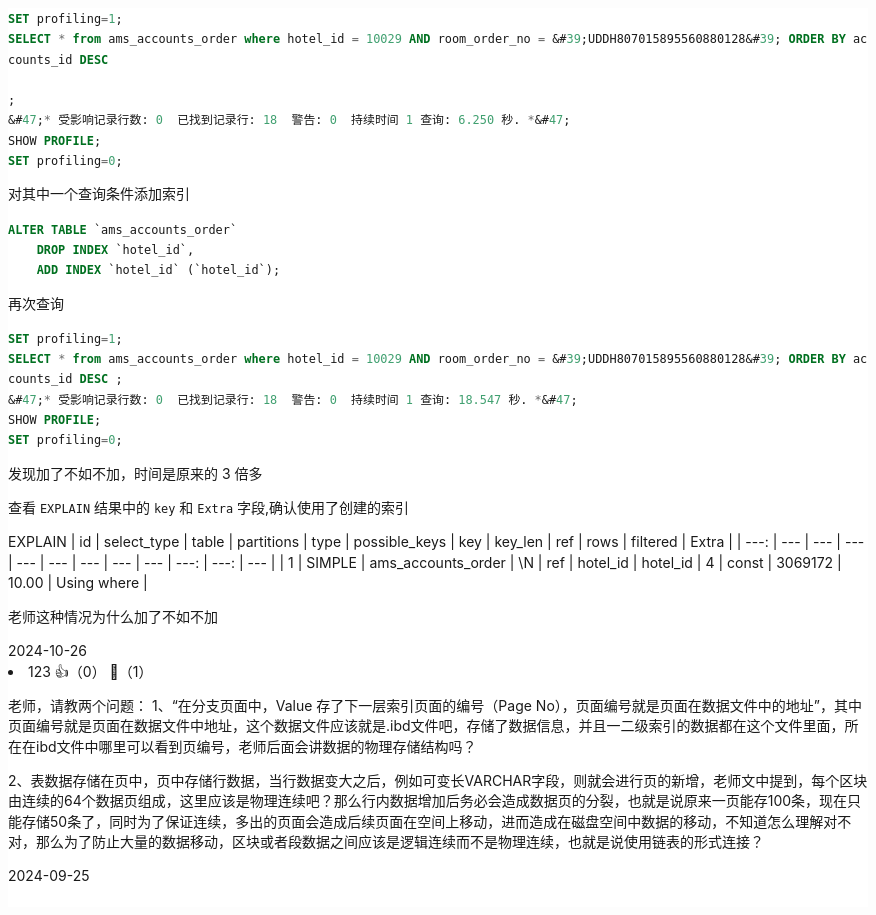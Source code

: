 ```sql
SET profiling=1;
SELECT * from ams_accounts_order where hotel_id = 10029 AND room_order_no = &#39;UDDH807015895560880128&#39; ORDER BY accounts_id DESC 

;
&#47;* 受影响记录行数: 0  已找到记录行: 18  警告: 0  持续时间 1 查询: 6.250 秒. *&#47;
SHOW PROFILE;
SET profiling=0;
```

对其中一个查询条件添加索引

```sql
ALTER TABLE `ams_accounts_order`
	DROP INDEX `hotel_id`,
	ADD INDEX `hotel_id` (`hotel_id`);
```

再次查询

```sql
SET profiling=1;
SELECT * from ams_accounts_order where hotel_id = 10029 AND room_order_no = &#39;UDDH807015895560880128&#39; ORDER BY accounts_id DESC ;
&#47;* 受影响记录行数: 0  已找到记录行: 18  警告: 0  持续时间 1 查询: 18.547 秒. *&#47;
SHOW PROFILE;
SET profiling=0;
```
发现加了不如不加，时间是原来的 3 倍多

查看 `EXPLAIN` 结果中的 `key` 和 `Extra` 字段,确认使用了创建的索引


EXPLAIN
| id | select_type | table | partitions | type | possible_keys | key | key_len | ref | rows | filtered | Extra | 
| ---: | --- | --- | --- | --- | --- | --- | --- | --- | ---: | ---: | --- | 
| 1 | SIMPLE | ams_accounts_order | \N | ref | hotel_id | hotel_id | 4 | const | 3069172 | 10.00 | Using where | 

老师这种情况为什么加了不如不加</p>2024-10-26</li><br/><li><span>123</span> 👍（0） 💬（1）<p>老师，请教两个问题：
1、“在分支页面中，Value 存了下一层索引页面的编号（Page No），页面编号就是页面在数据文件中的地址”，其中页面编号就是页面在数据文件中地址，这个数据文件应该就是.ibd文件吧，存储了数据信息，并且一二级索引的数据都在这个文件里面，所在在ibd文件中哪里可以看到页编号，老师后面会讲数据的物理存储结构吗？

2、表数据存储在页中，页中存储行数据，当行数据变大之后，例如可变长VARCHAR字段，则就会进行页的新增，老师文中提到，每个区块由连续的64个数据页组成，这里应该是物理连续吧？那么行内数据增加后务必会造成数据页的分裂，也就是说原来一页能存100条，现在只能存储50条了，同时为了保证连续，多出的页面会造成后续页面在空间上移动，进而造成在磁盘空间中数据的移动，不知道怎么理解对不对，那么为了防止大量的数据移动，区块或者段数据之间应该是逻辑连续而不是物理连续，也就是说使用链表的形式连接？</p>2024-09-25</li><br/>
</ul>
